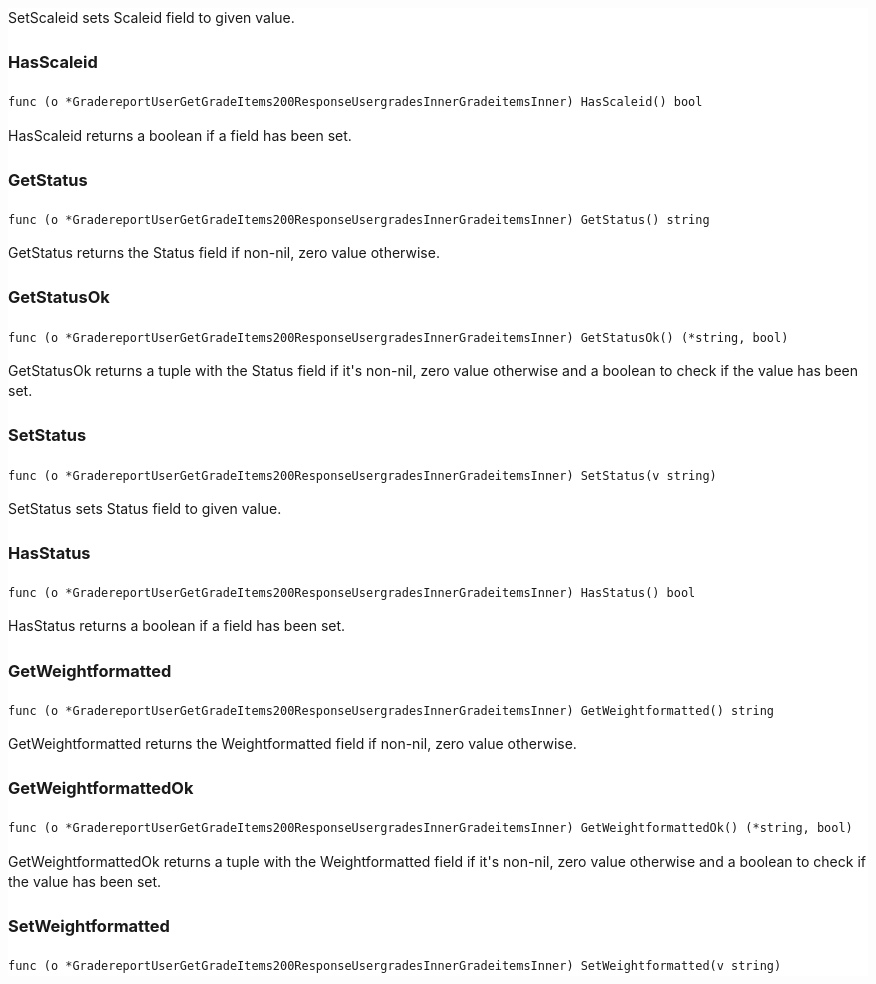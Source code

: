 SetScaleid sets Scaleid field to given value.

### HasScaleid

`func (o *GradereportUserGetGradeItems200ResponseUsergradesInnerGradeitemsInner) HasScaleid() bool`

HasScaleid returns a boolean if a field has been set.

### GetStatus

`func (o *GradereportUserGetGradeItems200ResponseUsergradesInnerGradeitemsInner) GetStatus() string`

GetStatus returns the Status field if non-nil, zero value otherwise.

### GetStatusOk

`func (o *GradereportUserGetGradeItems200ResponseUsergradesInnerGradeitemsInner) GetStatusOk() (*string, bool)`

GetStatusOk returns a tuple with the Status field if it's non-nil, zero value otherwise
and a boolean to check if the value has been set.

### SetStatus

`func (o *GradereportUserGetGradeItems200ResponseUsergradesInnerGradeitemsInner) SetStatus(v string)`

SetStatus sets Status field to given value.

### HasStatus

`func (o *GradereportUserGetGradeItems200ResponseUsergradesInnerGradeitemsInner) HasStatus() bool`

HasStatus returns a boolean if a field has been set.

### GetWeightformatted

`func (o *GradereportUserGetGradeItems200ResponseUsergradesInnerGradeitemsInner) GetWeightformatted() string`

GetWeightformatted returns the Weightformatted field if non-nil, zero value otherwise.

### GetWeightformattedOk

`func (o *GradereportUserGetGradeItems200ResponseUsergradesInnerGradeitemsInner) GetWeightformattedOk() (*string, bool)`

GetWeightformattedOk returns a tuple with the Weightformatted field if it's non-nil, zero value otherwise
and a boolean to check if the value has been set.

### SetWeightformatted

`func (o *GradereportUserGetGradeItems200ResponseUsergradesInnerGradeitemsInner) SetWeightformatted(v string)`
